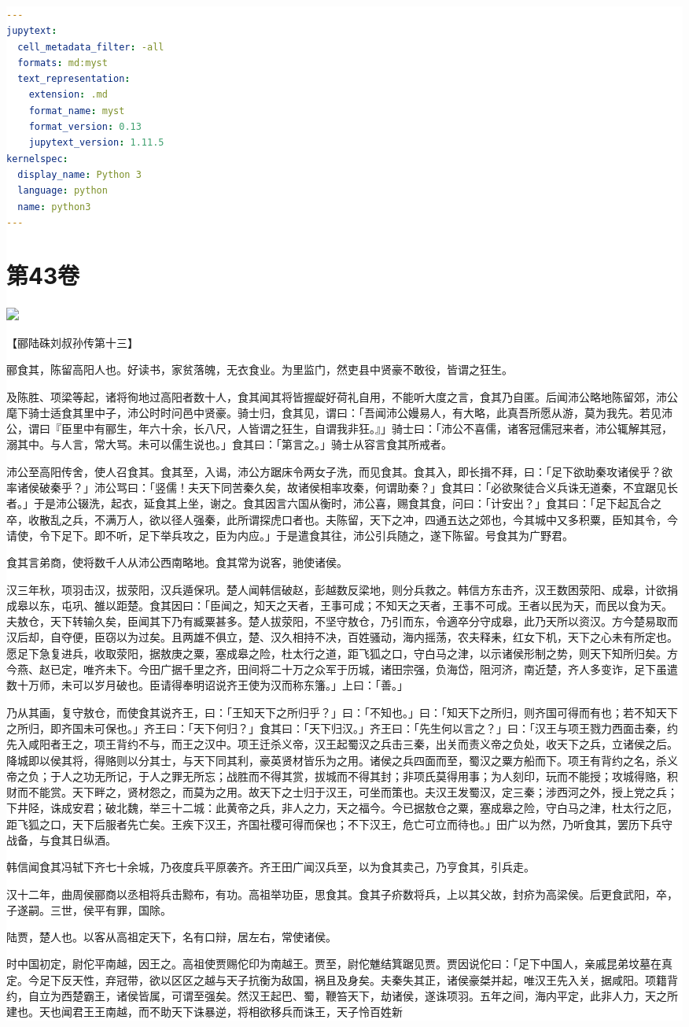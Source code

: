 ```yaml
---
jupytext:
  cell_metadata_filter: -all
  formats: md:myst
  text_representation:
    extension: .md
    format_name: myst
    format_version: 0.13
    jupytext_version: 1.11.5
kernelspec:
  display_name: Python 3
  language: python
  name: python3
---
```

# 第43卷
![](image/cover.jpg)

【郦陆硃刘叔孙传第十三】

郦食其，陈留高阳人也。好读书，家贫落魄，无衣食业。为里监门，然吏县中贤豪不敢役，皆谓之狂生。

及陈胜、项梁等起，诸将徇地过高阳者数十人，食其闻其将皆握龊好荷礼自用，不能听大度之言，食其乃自匿。后闻沛公略地陈留郊，沛公麾下骑士适食其里中子，沛公时时问邑中贤豪。骑士归，食其见，谓曰：「吾闻沛公嫚易人，有大略，此真吾所愿从游，莫为我先。若见沛公，谓曰『臣里中有郦生，年六十余，长八尺，人皆谓之狂生，自谓我非狂。』」骑士曰：「沛公不喜儒，诸客冠儒冠来者，沛公辄解其冠，溺其中。与人言，常大骂。未可以儒生说也。」食其曰：「第言之。」骑士从容言食其所戒者。

沛公至高阳传舍，使人召食其。食其至，入谒，沛公方踞床令两女子洗，而见食其。食其入，即长揖不拜，曰：「足下欲助秦攻诸侯乎？欲率诸侯破秦乎？」沛公骂曰：「竖儒！夫天下同苦秦久矣，故诸侯相率攻秦，何谓助秦？」食其曰：「必欲聚徒合义兵诛无道秦，不宜踞见长者。」于是沛公辍洗，起衣，延食其上坐，谢之。食其因言六国从衡时，沛公喜，赐食其食，问曰：「计安出？」食其曰：「足下起瓦合之卒，收散乱之兵，不满万人，欲以径人强秦，此所谓探虎口者也。夫陈留，天下之冲，四通五达之郊也，今其城中又多积粟，臣知其令，今请使，令下足下。即不听，足下举兵攻之，臣为内应。」于是遣食其往，沛公引兵随之，遂下陈留。号食其为广野君。

食其言弟商，使将数千人从沛公西南略地。食其常为说客，驰使诸侯。

汉三年秋，项羽击汉，拔荥阳，汉兵遁保巩。楚人闻韩信破赵，彭越数反梁地，则分兵救之。韩信方东击齐，汉王数困荥阳、成皋，计欲捐成皋以东，屯巩、雒以距楚。食其因曰：「臣闻之，知天之天者，王事可成；不知天之天者，王事不可成。王者以民为天，而民以食为天。夫敖仓，天下转输久矣，臣闻其下乃有臧粟甚多。楚人拔荥阳，不坚守敖仓，乃引而东，令適卒分守成皋，此乃天所以资汉。方今楚易取而汉后却，自夺便，臣窃以为过矣。且两雄不俱立，楚、汉久相持不决，百姓骚动，海内摇荡，农夫释耒，红女下机，天下之心未有所定也。愿足下急复进兵，收取荥阳，据敖庚之粟，塞成皋之险，杜太行之道，距飞狐之口，守白马之津，以示诸侯形制之势，则天下知所归矣。方今燕、赵已定，唯齐未下。今田广据千里之齐，田间将二十万之众军于历城，诸田宗强，负海岱，阻河济，南近楚，齐人多变诈，足下虽遣数十万师，未可以岁月破也。臣请得奉明诏说齐王使为汉而称东籓。」上曰：「善。」

乃从其画，复守敖仓，而使食其说齐王，曰：「王知天下之所归乎？」曰：「不知也。」曰：「知天下之所归，则齐国可得而有也；若不知天下之所归，即齐国未可保也。」齐王曰：「天下何归？」食其曰：「天下归汉。」齐王曰：「先生何以言之？」曰：「汉王与项王戮力西面击秦，约先入咸阳者王之，项王背约不与，而王之汉中。项王迁杀义帝，汉王起蜀汉之兵击三秦，出关而责义帝之负处，收天下之兵，立诸侯之后。降城即以侯其将，得赂则以分其士，与天下同其利，豪英贤材皆乐为之用。诸侯之兵四面而至，蜀汉之粟方船而下。项王有背约之名，杀义帝之负；于人之功无所记，于人之罪无所忘；战胜而不得其赏，拔城而不得其封；非项氏莫得用事；为人刻印，玩而不能授；攻城得赂，积财而不能赏。天下畔之，贤材怨之，而莫为之用。故天下之士归于汉王，可坐而策也。夫汉王发蜀汉，定三秦；涉西河之外，授上党之兵；下井陉，诛成安君；破北魏，举三十二城：此黄帝之兵，非人之力，天之福今。今已据敖仓之粟，塞成皋之险，守白马之津，杜太行之厄，距飞狐之口，天下后服者先亡矣。王疾下汉王，齐国社稷可得而保也；不下汉王，危亡可立而待也。」田广以为然，乃听食其，罢历下兵守战备，与食其日纵酒。

韩信闻食其冯轼下齐七十余城，乃夜度兵平原袭齐。齐王田广闻汉兵至，以为食其卖己，乃亨食其，引兵走。

汉十二年，曲周侯郦商以丞相将兵击黥布，有功。高祖举功臣，思食其。食其子疥数将兵，上以其父故，封疥为高梁侯。后更食武阳，卒，子遂嗣。三世，侯平有罪，国除。

陆贾，楚人也。以客从高祖定天下，名有口辩，居左右，常使诸侯。

时中国初定，尉佗平南越，因王之。高祖使贾赐佗印为南越王。贾至，尉佗魋结箕踞见贾。贾因说佗曰：「足下中国人，亲戚昆弟坟墓在真定。今足下反天性，弃冠带，欲以区区之越与天子抗衡为敌国，祸且及身矣。夫秦失其正，诸侯豪桀并起，唯汉王先入关，据咸阳。项籍背约，自立为西楚霸王，诸侯皆属，可谓至强矣。然汉王起巴、蜀，鞭笞天下，劫诸侯，遂诛项羽。五年之间，海内平定，此非人力，天之所建也。天也闻君王王南越，而不助天下诛暴逆，将相欲移兵而诛王，天子怜百姓新
